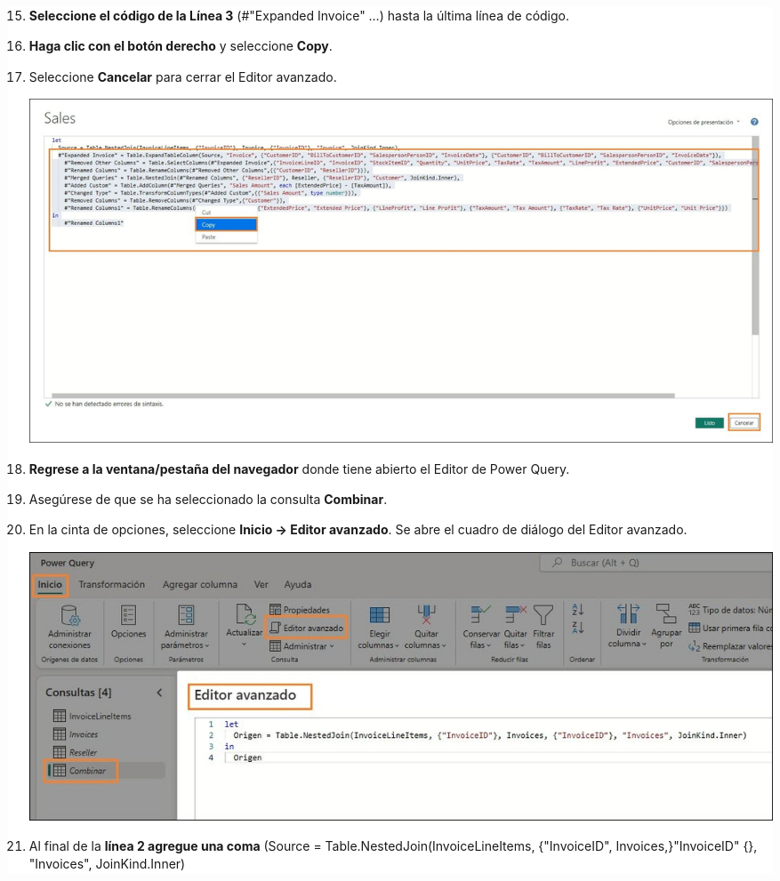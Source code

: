  
15. **Seleccione el código de la Línea 3** (#"Expanded Invoice" …) hasta la última línea de código.

16. **Haga clic con el botón derecho** y seleccione **Copy**.

17. Seleccione **Cancelar** para cerrar el Editor avanzado.

    ![](../media/lab-03/image120.jpg)
 
18. **Regrese a la ventana/pestaña del navegador** donde tiene abierto el Editor de Power Query.

19. Asegúrese de que se ha seleccionado la consulta **Combinar**.

20. En la cinta de opciones, seleccione **Inicio -> Editor avanzado**. Se abre el cuadro de diálogo del Editor avanzado.

    ![](../media/lab-03/image123.jpg)
 
21. Al final de la **línea 2 agregue una coma** (Source = Table.NestedJoin(InvoiceLineItems, {"InvoiceID", Invoices,}"InvoiceID" {}, "Invoices", JoinKind.Inner)
